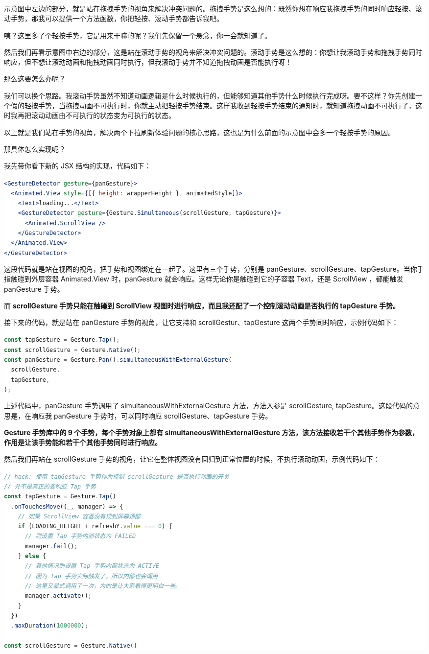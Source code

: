示意图中左边的部分，就是站在拖拽手势的视角来解决冲突问题的。拖拽手势是这么想的：既然你想在响应我拖拽手势的同时响应轻按、滚动手势，那我可以提供一个方法函数，你把轻按、滚动手势都告诉我吧。

咦？这里多了个轻按手势，它是用来干嘛的呢？我们先保留一个悬念，你一会就知道了。

然后我们再看示意图中右边的部分，这是站在滚动手势的视角来解决冲突问题的。滚动手势是这么想的：你想让我滚动手势和拖拽手势同时响应，但不想让滚动动画和拖拽动画同时执行，但我滚动手势并不知道拖拽动画是否能执行呀！

那么这要怎么办呢？

我们可以换个思路。我滚动手势虽然不知道动画逻辑是什么时候执行的，但能够知道其他手势什么时候执行完成呀。要不这样？你先创建一个假的轻按手势，当拖拽动画不可执行时，你就主动把轻按手势结束。这样我收到轻按手势结束的通知时，就知道拖拽动画不可执行了，这时我再把滚动动画由不可执行的状态变为可执行的状态。

以上就是我们站在手势的视角，解决两个下拉刷新体验问题的核心思路，这也是为什么前面的示意图中会多一个轻按手势的原因。

那具体怎么实现呢？

我先带你看下新的 JSX 结构的实现，代码如下：

```jsx
<GestureDetector gesture={panGesture}>
  <Animated.View style={[{ height: wrapperHeight }, animatedStyle]}>
    <Text>loading...</Text>
    <GestureDetector gesture={Gesture.Simultaneous(scrollGesture, tapGesture)}>
      <Animated.ScrollView />
    </GestureDetector>
  </Animated.View>
</GestureDetector>
```

这段代码就是站在视图的视角，把手势和视图绑定在一起了。这里有三个手势，分别是 panGesture、scrollGesture、tapGesture。当你手指触碰到外层容器 Animated.View 时，panGesture 就会响应。这样无论你是触碰到它的子容器 Text，还是 ScrollView ，都能触发 panGesture 手势。

而 **scrollGesture 手势只能在触碰到 ScrollView 视图时进行响应，而且我还配了一个控制滚动动画是否执行的 tapGesture 手势。**

接下来的代码，就是站在 panGesture 手势的视角，让它支持和 scrollGestur、tapGesture 这两个手势同时响应，示例代码如下：

```jsx
const tapGesture = Gesture.Tap();
const scrollGesture = Gesture.Native();
const panGesture = Gesture.Pan().simultaneousWithExternalGesture(
  scrollGesture,
  tapGesture,
);
```

上述代码中，panGesture 手势调用了 simultaneousWithExternalGesture 方法，方法入参是 scrollGesture, tapGesture。这段代码的意思是，在响应我 panGesture 手势时，可以同时响应 scrollGesture、tapGesture 手势。

**Gesture 手势库中的 9 个手势，每个手势对象上都有 simultaneousWithExternalGesture 方法，该方法接收若干个其他手势作为参数，作用是让该手势能和若干个其他手势同时进行响应。**

然后我们再站在 scrollGesture 手势的视角，让它在整体视图没有回归到正常位置的时候，不执行滚动动画，示例代码如下：

```jsx
// hack: 使用 tapGesture 手势作为控制 scrollGesture 是否执行动画的开关
// 并不是真正的要响应 Tap 手势
const tapGesture = Gesture.Tap()
  .onTouchesMove((_, manager) => {
    // 如果 ScrollView 容器没有顶到屏幕顶部
    if (LOADING_HEIGHT + refreshY.value === 0) {
      // 则设置 Tap 手势内部状态为 FAILED
      manager.fail();
    } else {
      // 其他情况则设置 Tap 手势内部状态为 ACTIVE
      // 因为 Tap 手势实际触发了，所以内部也会调用
      // 这里又显式调用了一次，为的是让大家看得更明白一些。
      manager.activate();
    }
  })
  .maxDuration(1000000);

const scrollGesture = Gesture.Native()
```
